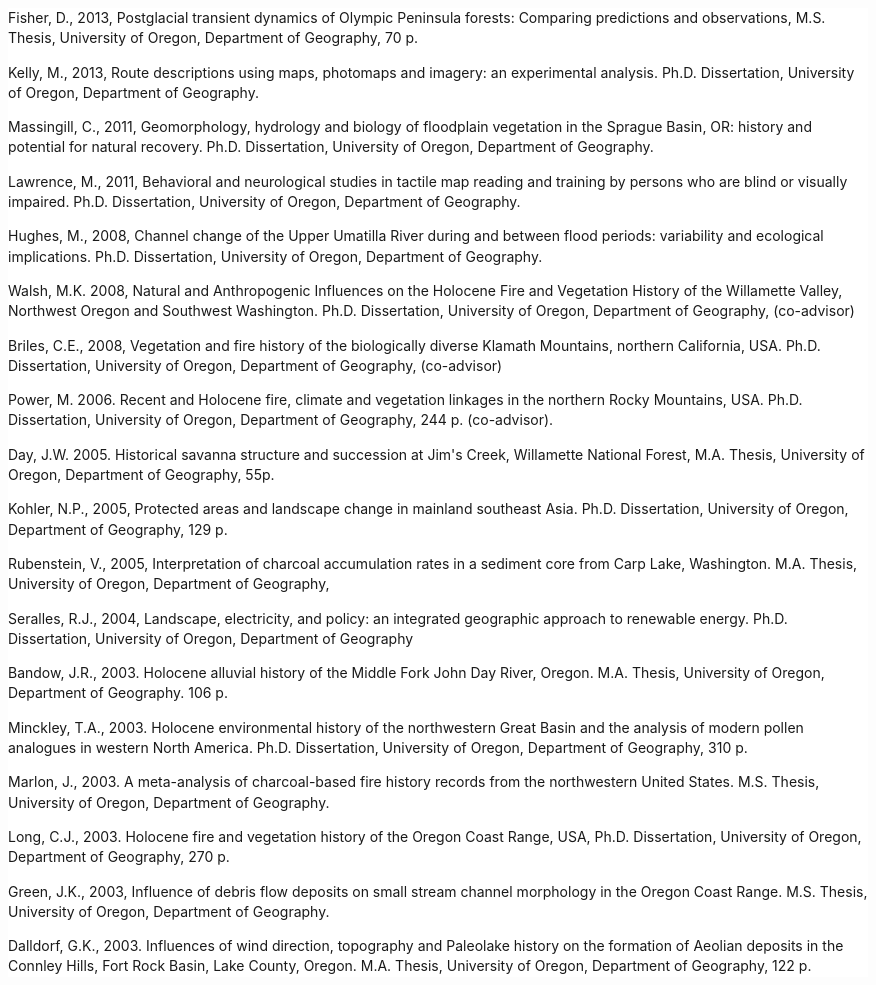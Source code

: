 Fisher, D., 2013, Postglacial transient dynamics of Olympic Peninsula forests: Comparing predictions and observations, M.S. Thesis, University of Oregon, Department of Geography, 70 p.

Kelly, M., 2013, Route descriptions using maps, photomaps and imagery: an experimental analysis. Ph.D. Dissertation, University of Oregon, Department of Geography.

Massingill, C., 2011, Geomorphology, hydrology and biology of floodplain vegetation in the Sprague Basin, OR: history and potential for natural recovery. Ph.D. Dissertation, University of Oregon, Department of Geography.

Lawrence, M., 2011, Behavioral and neurological studies in tactile map reading and training by persons who are blind or visually impaired. Ph.D. Dissertation, University of Oregon, Department of Geography.

Hughes, M., 2008, Channel change of the Upper Umatilla River during and between flood periods: variability and ecological implications. Ph.D. Dissertation, University of Oregon, Department of Geography.

Walsh, M.K. 2008, Natural and Anthropogenic Influences on the Holocene Fire and Vegetation History of the Willamette Valley, Northwest Oregon and Southwest Washington. Ph.D. Dissertation, University of Oregon, Department of Geography, (co-advisor)

Briles, C.E., 2008, Vegetation and fire history of the biologically diverse Klamath Mountains, northern California, USA. Ph.D. Dissertation, University of Oregon, Department of Geography, (co-advisor)

Power, M. 2006. Recent and Holocene fire, climate and vegetation linkages in the northern Rocky Mountains, USA. Ph.D. Dissertation, University of Oregon, Department of Geography, 244 p. (co-advisor).

Day, J.W. 2005. Historical savanna structure and succession at Jim's Creek, Willamette National Forest, M.A. Thesis, University of Oregon, Department of Geography, 55p.

Kohler, N.P., 2005, Protected areas and landscape change in mainland southeast Asia. Ph.D. Dissertation, University of Oregon, Department of Geography, 129 p.

Rubenstein, V., 2005, Interpretation of charcoal accumulation rates in a sediment core from Carp Lake, Washington. M.A. Thesis, University of Oregon, Department of Geography,

Seralles, R.J., 2004, Landscape, electricity, and policy: an integrated geographic approach to renewable energy. Ph.D. Dissertation, University of Oregon, Department of Geography

Bandow, J.R., 2003. Holocene alluvial history of the Middle Fork John Day River, Oregon. M.A. Thesis, University of Oregon, Department of Geography. 106 p.

Minckley, T.A., 2003. Holocene environmental history of the northwestern Great Basin and the analysis of modern pollen analogues in western North America. Ph.D. Dissertation, University of Oregon, Department of Geography, 310 p.

Marlon, J., 2003. A meta-analysis of charcoal-based fire history records from the northwestern United States. M.S. Thesis, University of Oregon, Department of Geography.

Long, C.J., 2003. Holocene fire and vegetation history of the Oregon Coast Range, USA, Ph.D. Dissertation, University of Oregon, Department of Geography, 270 p.

Green, J.K., 2003, Influence of debris flow deposits on small stream channel morphology in the Oregon Coast Range. M.S. Thesis, University of Oregon, Department of Geography.

Dalldorf, G.K., 2003. Influences of wind direction, topography and Paleolake history on the formation of Aeolian deposits in the Connley Hills, Fort Rock Basin, Lake County, Oregon. M.A. Thesis, University of Oregon, Department of Geography, 122 p.
